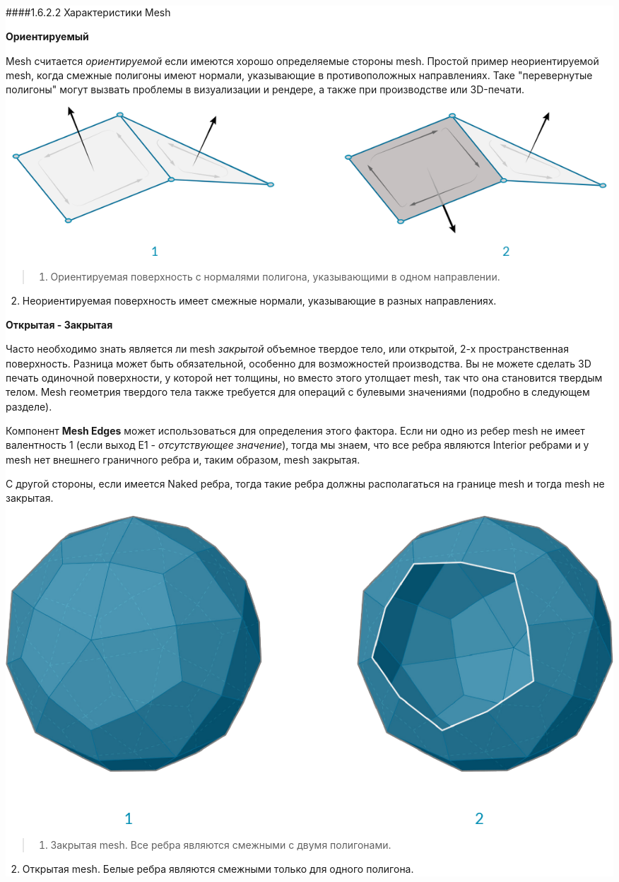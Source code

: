  
####1.6.2.2 Характеристики Mesh

**Ориентируемый**

Mesh считается *ориентируемой* если имеются хорошо определяемые стороны mesh. Простой пример неориентируемой mesh, когда смежные полигоны имеют нормали, указывающие в противоположных направлениях. Таке "перевернутые полигоны" могут вызвать проблемы в визуализации и рендере, а также при производстве или 3D-печати.

![IMAGE](images/1-6-2/06_orientable.png)
>1. Ориентируемая поверхность с нормалями полигона, указывающими в одном направлении.
2. Неориентируемая поверхность имеет смежные нормали, указывающие в разных направлениях.

**Открытая - Закрытая**

Часто необходимо знать является ли mesh *закрытой* объемное твердое тело, или открытой, 2-х пространственная поверхность. Разница может быть обязательной, особенно для возможностей производства. Вы не можете сделать 3D печать одиночной поверхности, у которой нет толщины, но вместо этого утолщает mesh, так что она становится твердым телом. Mesh геометрия твердого тела также требуется для операций с булевыми значениями (подробно в следующем разделе).

Компонент **Mesh Edges** может использоваться для определения этого фактора. Если ни одно из ребер mesh не имеет валентность 1 (если выход E1 - *отсутствующее значение*), тогда мы знаем, что все ребра являются Interior ребрами и у mesh нет внешнего граничного ребра и, таким образом, mesh закрытая.

С другой стороны, если имеется Naked ребра, тогда такие ребра должны располагаться на границе mesh и тогда mesh не закрытая.

![IMAGE](images/1-6-2/07_open-closed.png)
>1. Закрытая mesh. Все ребра являются смежными с двумя полигонами.
2. Открытая mesh. Белые ребра являются смежными только для одного полигона.
